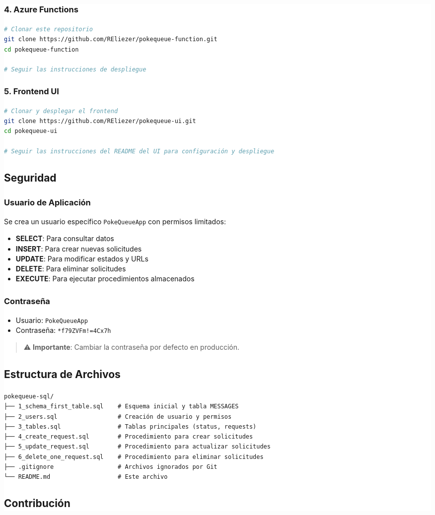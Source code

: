 ### 4. Azure Functions
```bash
# Clonar este repositorio
git clone https://github.com/REliezer/pokequeue-function.git
cd pokequeue-function

# Seguir las instrucciones de despliegue
```

### 5. Frontend UI
```bash
# Clonar y desplegar el frontend
git clone https://github.com/REliezer/pokequeue-ui.git
cd pokequeue-ui

# Seguir las instrucciones del README del UI para configuración y despliegue
```

## Seguridad

### Usuario de Aplicación

Se crea un usuario específico `PokeQueueApp` con permisos limitados:

- **SELECT**: Para consultar datos
- **INSERT**: Para crear nuevas solicitudes
- **UPDATE**: Para modificar estados y URLs
- **DELETE**: Para eliminar solicitudes
- **EXECUTE**: Para ejecutar procedimientos almacenados

### Contraseña
- Usuario: `PokeQueueApp`
- Contraseña: `*f79ZVFm!=4Cx7h`

> ⚠️ **Importante**: Cambiar la contraseña por defecto en producción.

## Estructura de Archivos

```
pokequeue-sql/
├── 1_schema_first_table.sql    # Esquema inicial y tabla MESSAGES
├── 2_users.sql                 # Creación de usuario y permisos
├── 3_tables.sql                # Tablas principales (status, requests)
├── 4_create_request.sql        # Procedimiento para crear solicitudes
├── 5_update_request.sql        # Procedimiento para actualizar solicitudes
├── 6_delete_one_request.sql    # Procedimiento para eliminar solicitudes
├── .gitignore                  # Archivos ignorados por Git
└── README.md                   # Este archivo
```

## Contribución
